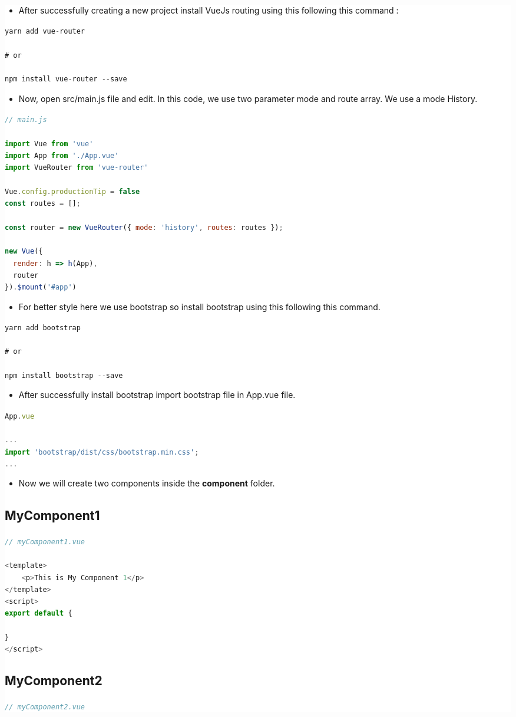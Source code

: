 * After successfully creating a new project install VueJs routing using this following this command :

```javascript
yarn add vue-router

# or

npm install vue-router --save
```
* Now, open src/main.js file and edit. In this code, we use two parameter mode and route array. We use a mode History. 

```javascript
// main.js

import Vue from 'vue'
import App from './App.vue'
import VueRouter from 'vue-router'

Vue.config.productionTip = false
const routes = [];

const router = new VueRouter({ mode: 'history', routes: routes });

new Vue({
  render: h => h(App),
  router
}).$mount('#app')
```
* For better style here we use bootstrap so install bootstrap using this following this command.

```javascript
yarn add bootstrap

# or

npm install bootstrap --save
```
* After successfully install bootstrap import bootstrap file in App.vue file.
```javascript
App.vue

...
import 'bootstrap/dist/css/bootstrap.min.css';
...
```
* Now we will create two components inside the **component** folder.

## MyComponent1
```javascript
// myComponent1.vue

<template>
    <p>This is My Component 1</p>
</template>
<script>
export default {
    
}
</script>
```
## MyComponent2
```javascript
// myComponent2.vue
```